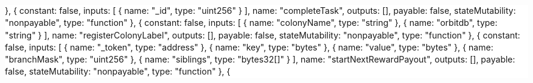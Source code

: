   },
  {
    constant: false,
    inputs: [
      {
        name: "_id",
        type: "uint256"
      }
    ],
    name: "completeTask",
    outputs: [],
    payable: false,
    stateMutability: "nonpayable",
    type: "function"
  },
  {
    constant: false,
    inputs: [
      {
        name: "colonyName",
        type: "string"
      },
      {
        name: "orbitdb",
        type: "string"
      }
    ],
    name: "registerColonyLabel",
    outputs: [],
    payable: false,
    stateMutability: "nonpayable",
    type: "function"
  },
  {
    constant: false,
    inputs: [
      {
        name: "_token",
        type: "address"
      },
      {
        name: "key",
        type: "bytes"
      },
      {
        name: "value",
        type: "bytes"
      },
      {
        name: "branchMask",
        type: "uint256"
      },
      {
        name: "siblings",
        type: "bytes32[]"
      }
    ],
    name: "startNextRewardPayout",
    outputs: [],
    payable: false,
    stateMutability: "nonpayable",
    type: "function"
  },
  {